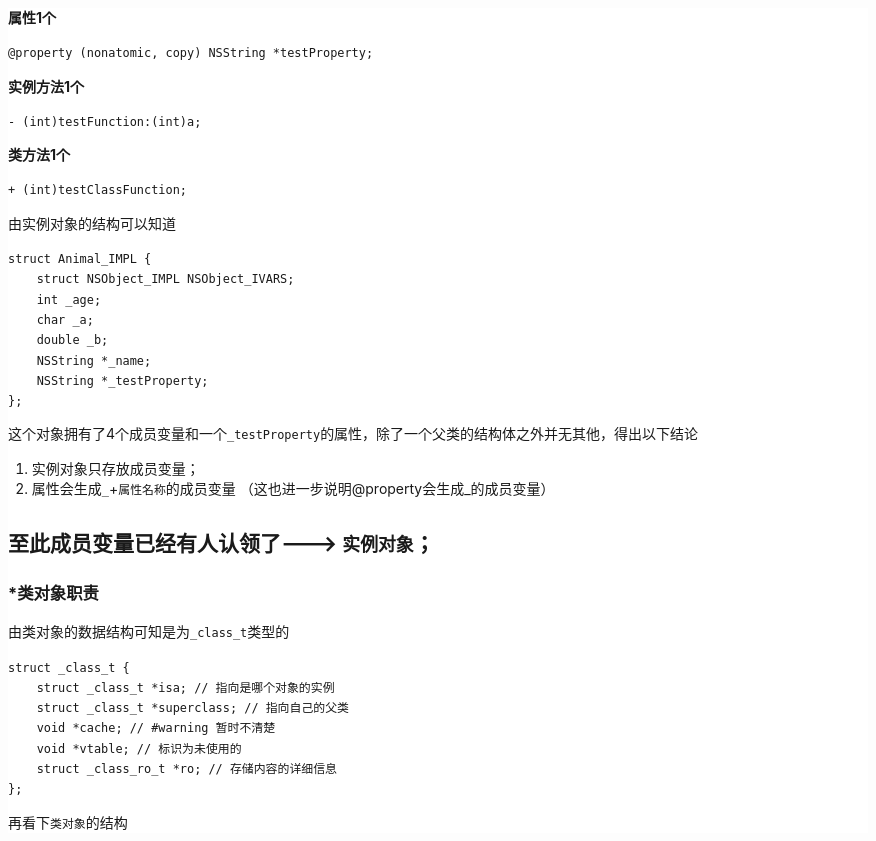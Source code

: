 **属性1个**

```
@property (nonatomic, copy) NSString *testProperty;

```

**实例方法1个**

```
- (int)testFunction:(int)a;
```

**类方法1个**

```
+ (int)testClassFunction;
```


由实例对象的结构可以知道

```
struct Animal_IMPL {
	struct NSObject_IMPL NSObject_IVARS;
	int _age;
	char _a;
	double _b;
	NSString *_name;
	NSString *_testProperty;
};

```

这个对象拥有了4个成员变量和一个`_testProperty`的属性，除了一个父类的结构体之外并无其他，得出以下结论

1. 实例对象只存放成员变量；
2. 属性会生成`_`+`属性名称`的成员变量 （这也进一步说明@property会生成_的成员变量）

至此成员变量已经有人认领了---> `实例对象`；
---


### *类对象职责

由类对象的数据结构可知是为`_class_t`类型的

```
struct _class_t {
	struct _class_t *isa; // 指向是哪个对象的实例
	struct _class_t *superclass; // 指向自己的父类
	void *cache; // #warning 暂时不清楚
	void *vtable; // 标识为未使用的
	struct _class_ro_t *ro; // 存储内容的详细信息
};

```

再看下`类对象`的结构
